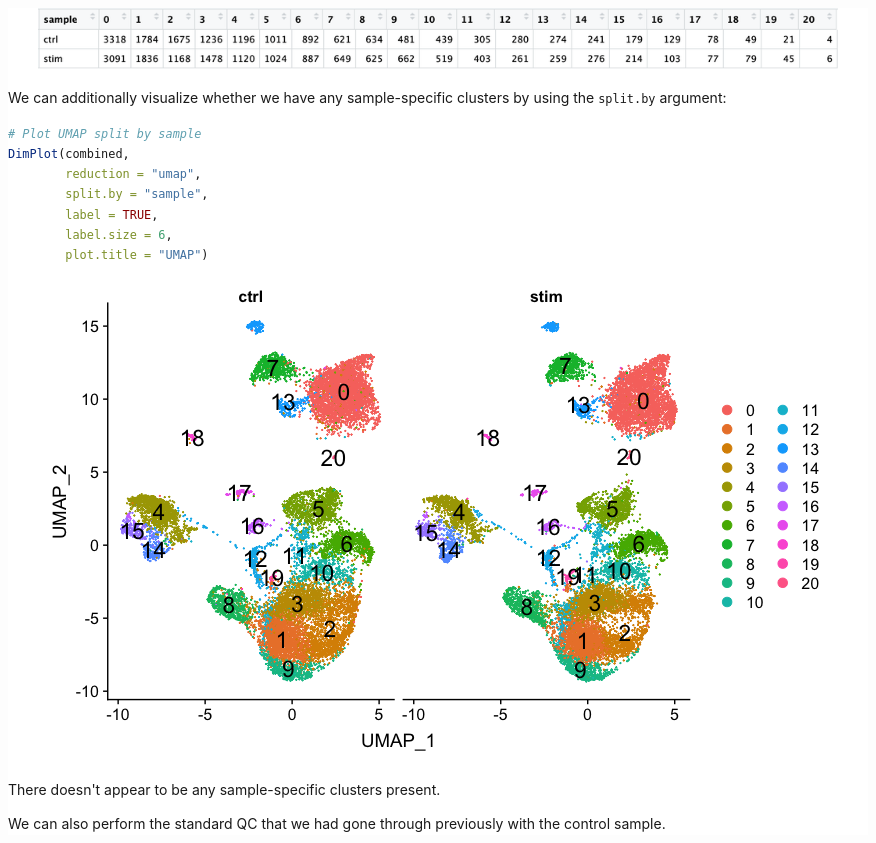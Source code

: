 <p align="center">
<img src="../img/integ_ncells.png" width="800">
</p>

We can additionally visualize whether we have any sample-specific clusters by using the `split.by` argument:

```r
# Plot UMAP split by sample
DimPlot(combined,
        reduction = "umap",
        split.by = "sample",
        label = TRUE,
        label.size = 6,
        plot.title = "UMAP")

```

<p align="center">
<img src="../img/integ_umap_split.png" width="800">
</p>

There doesn't appear to be any sample-specific clusters present. 

We can also perform the standard QC that we had gone through previously with the control sample.
